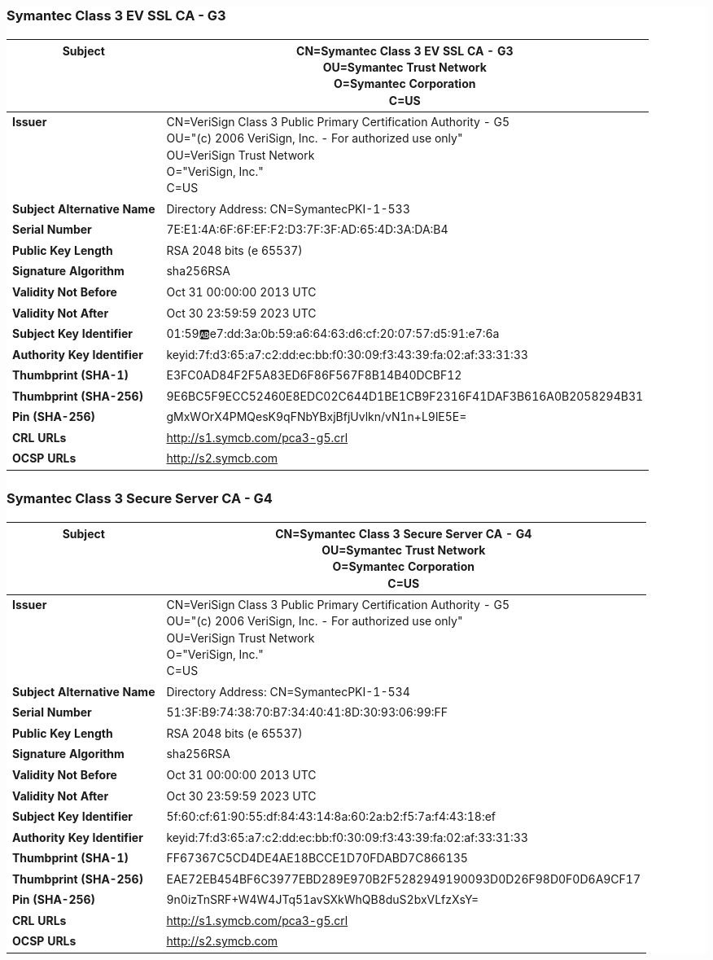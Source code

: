 ### **Symantec Class 3 EV SSL CA - G3**

| **Subject** | CN=Symantec Class 3 EV SSL CA - G3<br>OU=Symantec Trust Network<br>O=Symantec Corporation<br>C=US |
| --- | --- |
| **Issuer** | CN=VeriSign Class 3 Public Primary Certification Authority - G5<br>OU=&quot;(c) 2006 VeriSign, Inc. - For authorized use only&quot;<br>OU=VeriSign Trust Network<br>O=&quot;VeriSign, Inc.&quot;<br>C=US |
| **Subject Alternative Name** | Directory Address: CN=SymantecPKI-1-533 |
| **Serial Number** | 7E:E1:4A:6F:6F:EF:F2:D3:7F:3F:AD:65:4D:3A:DA:B4 |
| **Public Key Length** | RSA 2048 bits (e 65537) |
| **Signature Algorithm** | sha256RSA |
| **Validity Not Before** | Oct 31 00:00:00 2013 UTC |
| **Validity Not After** | Oct 30 23:59:59 2023 UTC |
| **Subject Key Identifier** | 01:59:ab:e7:dd:3a:0b:59:a6:64:63:d6:cf:20:07:57:d5:91:e7:6a |
| **Authority Key Identifier** | keyid:7f:d3:65:a7:c2:dd:ec:bb:f0:30:09:f3:43:39:fa:02:af:33:31:33 |
| **Thumbprint (SHA-1)** | E3FC0AD84F2F5A83ED6F86F567F8B14B40DCBF12 |
| **Thumbprint (SHA-256)** | 9E6BC5F9ECC52460E8EDC02C644D1BE1CB9F2316F41DAF3B616A0B2058294B31 |
| **Pin (SHA-256)** | gMxWOrX4PMQesK9qFNbYBxjBfjUvlkn/vN1n+L9lE5E= |
| **CRL URLs** | http://s1.symcb.com/pca3-g5.crl |
| **OCSP URLs** | http://s2.symcb.com |

### **Symantec Class 3 Secure Server CA - G4**

| **Subject** | CN=Symantec Class 3 Secure Server CA - G4<br>OU=Symantec Trust Network<br>O=Symantec Corporation<br>C=US |
| --- | --- |
| **Issuer** | CN=VeriSign Class 3 Public Primary Certification Authority - G5<br>OU=&quot;(c) 2006 VeriSign, Inc. - For authorized use only&quot;<br>OU=VeriSign Trust Network<br>O=&quot;VeriSign, Inc.&quot;<br>C=US |
| **Subject Alternative Name** | Directory Address: CN=SymantecPKI-1-534 |
| **Serial Number** | 51:3F:B9:74:38:70:B7:34:40:41:8D:30:93:06:99:FF |
| **Public Key Length** | RSA 2048 bits (e 65537) |
| **Signature Algorithm** | sha256RSA |
| **Validity Not Before** | Oct 31 00:00:00 2013 UTC |
| **Validity Not After** | Oct 30 23:59:59 2023 UTC |
| **Subject Key Identifier** | 5f:60:cf:61:90:55:df:84:43:14:8a:60:2a:b2:f5:7a:f4:43:18:ef |
| **Authority Key Identifier** | keyid:7f:d3:65:a7:c2:dd:ec:bb:f0:30:09:f3:43:39:fa:02:af:33:31:33 |
| **Thumbprint (SHA-1)** | FF67367C5CD4DE4AE18BCCE1D70FDABD7C866135 |
| **Thumbprint (SHA-256)** | EAE72EB454BF6C3977EBD289E970B2F5282949190093D0D26F98D0F0D6A9CF17 |
| **Pin (SHA-256)** | 9n0izTnSRF+W4W4JTq51avSXkWhQB8duS2bxVLfzXsY= |
| **CRL URLs** | http://s1.symcb.com/pca3-g5.crl |
| **OCSP URLs** | http://s2.symcb.com |
